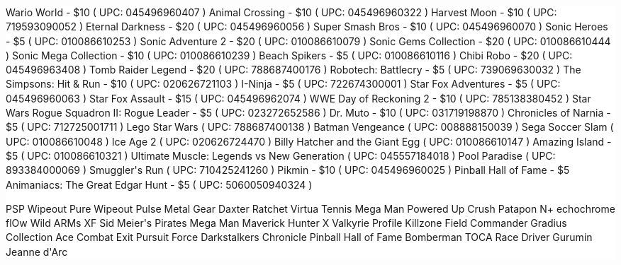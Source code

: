 Wario World - $10 ( UPC: 045496960407 )
Animal Crossing - $10 ( UPC: 045496960322 )
Harvest Moon - $10 ( UPC: 719593090052 )
Eternal Darkness - $20 ( UPC: 045496960056 )
Super Smash Bros - $10 ( UPC: 045496960070 )
Sonic Heroes - $5 ( UPC: 010086610253 )
Sonic Adventure 2 - $20 ( UPC: 010086610079 )
Sonic Gems Collection - $20 ( UPC: 010086610444 )
Sonic Mega Collection - $10 ( UPC: 010086610239 )
Beach Spikers  - $5 ( UPC: 010086610116 )
Chibi Robo - $20 ( UPC: 045496963408 )
Tomb Raider Legend - $20 ( UPC: 788687400176 )
Robotech: Battlecry - $5 ( UPC: 739069630032 )
The Simpsons: Hit &amp; Run - $10 ( UPC: 020626721103 )
I-Ninja - $5 ( UPC: 722674300001 )
Star Fox Adventures - $5 ( UPC: 045496960063 )
Star Fox Assault - $15 ( UPC: 045496962074 )
WWE Day of Reckoning 2 - $10 ( UPC: 785138380452 )
Star Wars Rogue Squadron II: Rogue Leader - $5 ( UPC: 023272652586 )
Dr. Muto - $10 ( UPC: 031719198870 )
Chronicles of Narnia - $5 ( UPC: 712725001711 )
Lego Star Wars ( UPC: 788687400138 )
Batman Vengeance ( UPC: 008888150039 )
Sega Soccer Slam ( UPC: 010086610048 )
Ice Age 2 ( UPC: 020626724470 )
Billy Hatcher and the Giant Egg ( UPC: 010086610147 )
Amazing Island - $5 ( UPC: 010086610321 )
Ultimate Muscle: Legends vs New Generation ( UPC: 045557184018 )
Pool Paradise ( UPC: 893384000069 )
Smuggler's Run ( UPC: 710425241260 )
Pikmin - $10 ( UPC: 045496960025 )
Pinball Hall of Fame - $5
Animaniacs: The Great Edgar Hunt - $5 ( UPC: 5060050940324 )


PSP
Wipeout Pure
Wipeout Pulse
Metal Gear
Daxter
Ratchet
Virtua Tennis
Mega Man Powered Up
Crush
Patapon
N+
echochrome
flOw
Wild ARMs XF
Sid Meier's Pirates
Mega Man Maverick Hunter X
Valkyrie Profile
Killzone
Field Commander
Gradius Collection
Ace Combat
Exit
Pursuit Force
Darkstalkers Chronicle
Pinball Hall of Fame
Bomberman
TOCA Race Driver
Gurumin
Jeanne d'Arc